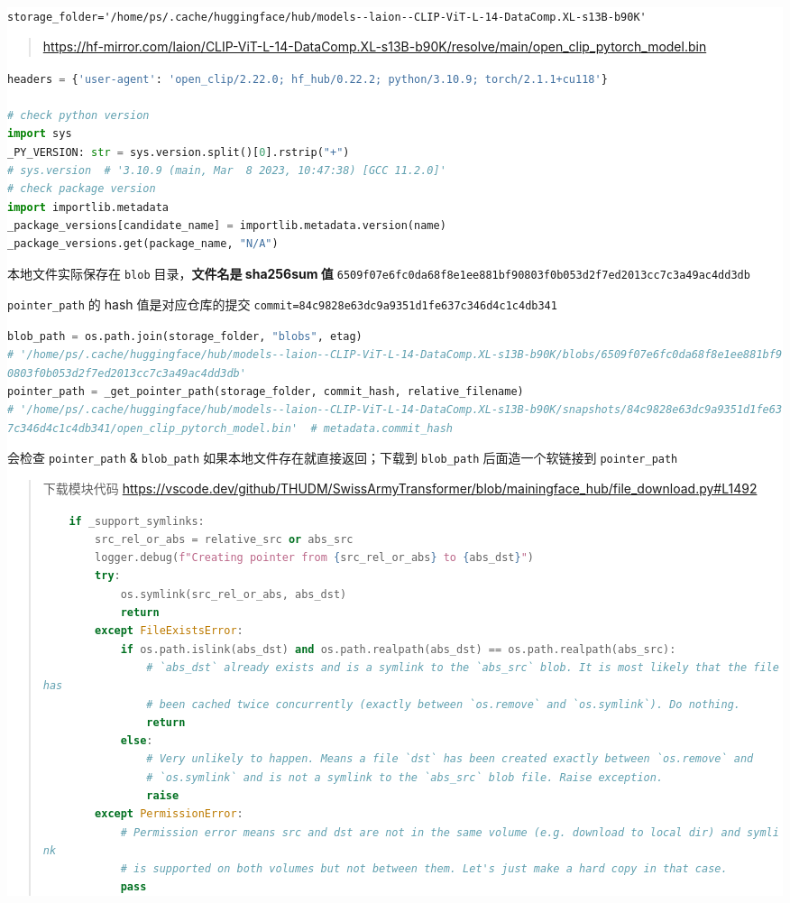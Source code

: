 `storage_folder='/home/ps/.cache/huggingface/hub/models--laion--CLIP-ViT-L-14-DataComp.XL-s13B-b90K'`

> https://hf-mirror.com/laion/CLIP-ViT-L-14-DataComp.XL-s13B-b90K/resolve/main/open_clip_pytorch_model.bin

```python
headers = {'user-agent': 'open_clip/2.22.0; hf_hub/0.22.2; python/3.10.9; torch/2.1.1+cu118'}

# check python version
import sys
_PY_VERSION: str = sys.version.split()[0].rstrip("+")
# sys.version  # '3.10.9 (main, Mar  8 2023, 10:47:38) [GCC 11.2.0]'
# check package version
import importlib.metadata
_package_versions[candidate_name] = importlib.metadata.version(name)
_package_versions.get(package_name, "N/A")
```

本地文件实际保存在 `blob` 目录，**文件名是 sha256sum 值** `6509f07e6fc0da68f8e1ee881bf90803f0b053d2f7ed2013cc7c3a49ac4dd3db`

`pointer_path` 的 hash 值是对应仓库的提交 `commit=84c9828e63dc9a9351d1fe637c346d4c1c4db341` 

```python
blob_path = os.path.join(storage_folder, "blobs", etag)
# '/home/ps/.cache/huggingface/hub/models--laion--CLIP-ViT-L-14-DataComp.XL-s13B-b90K/blobs/6509f07e6fc0da68f8e1ee881bf90803f0b053d2f7ed2013cc7c3a49ac4dd3db'
pointer_path = _get_pointer_path(storage_folder, commit_hash, relative_filename)
# '/home/ps/.cache/huggingface/hub/models--laion--CLIP-ViT-L-14-DataComp.XL-s13B-b90K/snapshots/84c9828e63dc9a9351d1fe637c346d4c1c4db341/open_clip_pytorch_model.bin'  # metadata.commit_hash
```

会检查 `pointer_path` & `blob_path` 如果本地文件存在就直接返回；下载到 `blob_path` 后面造一个软链接到 `pointer_path`

> 下载模块代码 https://vscode.dev/github/THUDM/SwissArmyTransformer/blob/mainingface_hub/file_download.py#L1492
>
> ```python
>     if _support_symlinks:
>         src_rel_or_abs = relative_src or abs_src
>         logger.debug(f"Creating pointer from {src_rel_or_abs} to {abs_dst}")
>         try:
>             os.symlink(src_rel_or_abs, abs_dst)
>             return
>         except FileExistsError:
>             if os.path.islink(abs_dst) and os.path.realpath(abs_dst) == os.path.realpath(abs_src):
>                 # `abs_dst` already exists and is a symlink to the `abs_src` blob. It is most likely that the file has
>                 # been cached twice concurrently (exactly between `os.remove` and `os.symlink`). Do nothing.
>                 return
>             else:
>                 # Very unlikely to happen. Means a file `dst` has been created exactly between `os.remove` and
>                 # `os.symlink` and is not a symlink to the `abs_src` blob file. Raise exception.
>                 raise
>         except PermissionError:
>             # Permission error means src and dst are not in the same volume (e.g. download to local dir) and symlink
>             # is supported on both volumes but not between them. Let's just make a hard copy in that case.
>             pass
> 
> ```
